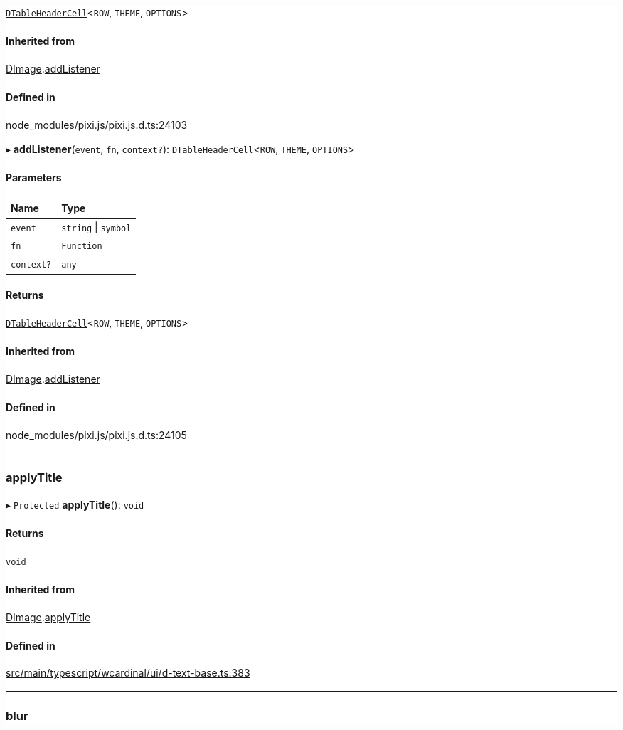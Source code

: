 [`DTableHeaderCell`](DTableHeaderCell.md)<`ROW`, `THEME`, `OPTIONS`\>

#### Inherited from

[DImage](DImage.md).[addListener](DImage.md#addlistener)

#### Defined in

node_modules/pixi.js/pixi.js.d.ts:24103

▸ **addListener**(`event`, `fn`, `context?`): [`DTableHeaderCell`](DTableHeaderCell.md)<`ROW`, `THEME`, `OPTIONS`\>

#### Parameters

| Name | Type |
| :------ | :------ |
| `event` | `string` \| `symbol` |
| `fn` | `Function` |
| `context?` | `any` |

#### Returns

[`DTableHeaderCell`](DTableHeaderCell.md)<`ROW`, `THEME`, `OPTIONS`\>

#### Inherited from

[DImage](DImage.md).[addListener](DImage.md#addlistener)

#### Defined in

node_modules/pixi.js/pixi.js.d.ts:24105

___

### applyTitle

▸ `Protected` **applyTitle**(): `void`

#### Returns

`void`

#### Inherited from

[DImage](DImage.md).[applyTitle](DImage.md#applytitle)

#### Defined in

[src/main/typescript/wcardinal/ui/d-text-base.ts:383](https://github.com/winter-cardinal/winter-cardinal-ui/blob/v0.200.0/src/main/typescript/wcardinal/ui/d-text-base.ts#L383)

___

### blur
